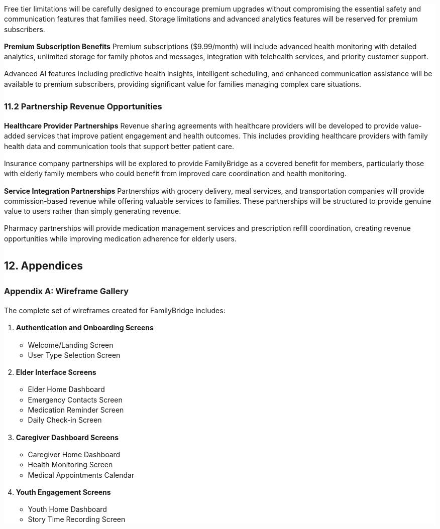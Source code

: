 Free tier limitations will be carefully designed to encourage premium upgrades without compromising the essential safety and communication features that families need. Storage limitations and advanced analytics features will be reserved for premium subscribers.

**Premium Subscription Benefits**
Premium subscriptions ($9.99/month) will include advanced health monitoring with detailed analytics, unlimited storage for family photos and messages, integration with telehealth services, and priority customer support.

Advanced AI features including predictive health insights, intelligent scheduling, and enhanced communication assistance will be available to premium subscribers, providing significant value for families managing complex care situations.

### 11.2 Partnership Revenue Opportunities

**Healthcare Provider Partnerships**
Revenue sharing agreements with healthcare providers will be developed to provide value-added services that improve patient engagement and health outcomes. This includes providing healthcare providers with family health data and communication tools that support better patient care.

Insurance company partnerships will be explored to provide FamilyBridge as a covered benefit for members, particularly those with elderly family members who could benefit from improved care coordination and health monitoring.

**Service Integration Partnerships**
Partnerships with grocery delivery, meal services, and transportation companies will provide commission-based revenue while offering valuable services to families. These partnerships will be structured to provide genuine value to users rather than simply generating revenue.

Pharmacy partnerships will provide medication management services and prescription refill coordination, creating revenue opportunities while improving medication adherence for elderly users.

## 12. Appendices

### Appendix A: Wireframe Gallery

The complete set of wireframes created for FamilyBridge includes:

1. **Authentication and Onboarding Screens**
   - Welcome/Landing Screen
   - User Type Selection Screen

2. **Elder Interface Screens**
   - Elder Home Dashboard
   - Emergency Contacts Screen
   - Medication Reminder Screen
   - Daily Check-in Screen

3. **Caregiver Dashboard Screens**
   - Caregiver Home Dashboard
   - Health Monitoring Screen
   - Medical Appointments Calendar

4. **Youth Engagement Screens**
   - Youth Home Dashboard
   - Story Time Recording Screen
